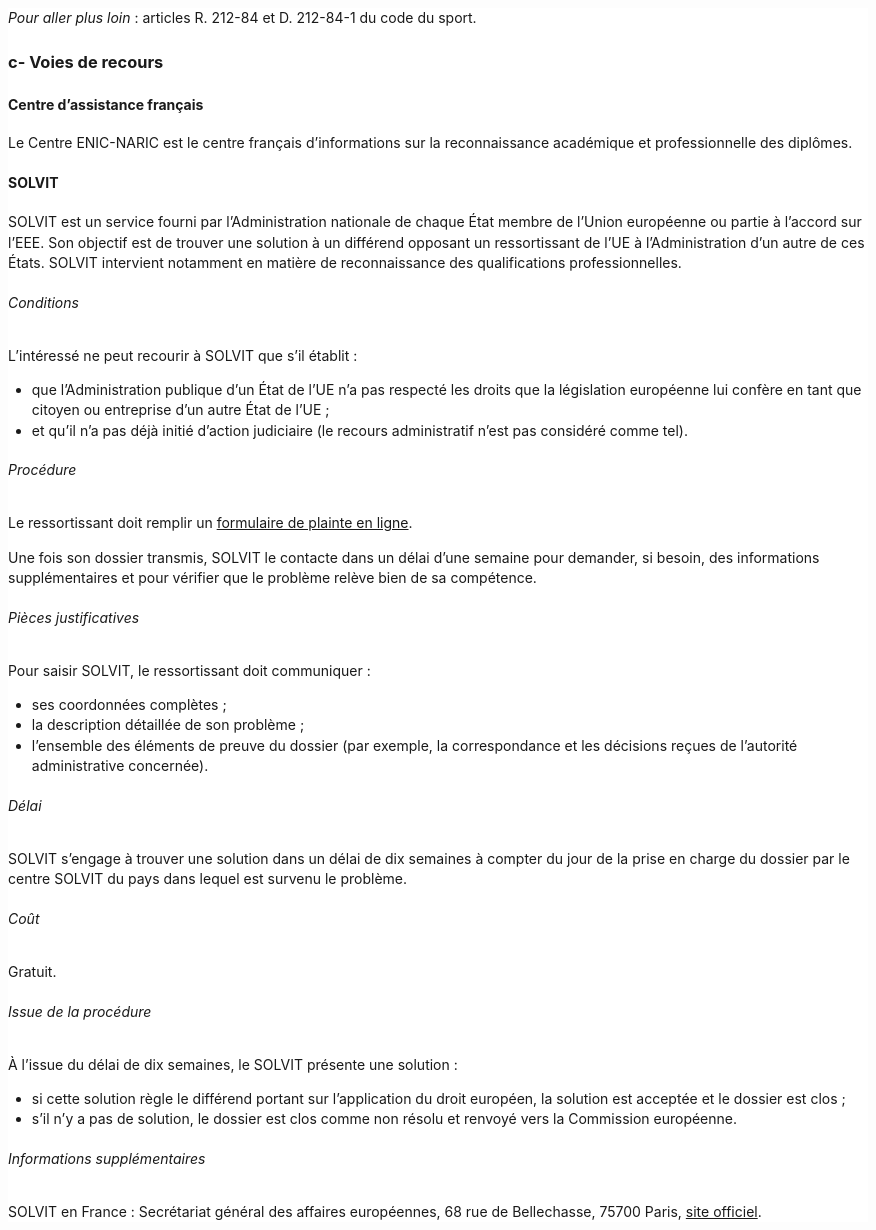 *Pour aller plus loin* : articles R. 212-84 et D. 212-84-1 du code du sport.

### c- Voies de recours

#### Centre d’assistance français

Le Centre ENIC-NARIC est le centre français d’informations sur la reconnaissance académique et professionnelle des diplômes.

#### SOLVIT

SOLVIT est un service fourni par l’Administration nationale de chaque État membre de l’Union européenne ou partie à l’accord sur l’EEE. Son objectif est de trouver une solution à un différend opposant un ressortissant de l’UE à l’Administration d’un autre de ces États. SOLVIT intervient notamment en matière de reconnaissance des qualifications professionnelles.

###### Conditions
L’intéressé ne peut recourir à SOLVIT que s’il établit :

 - que l’Administration publique d’un État de l’UE n’a pas respecté les droits que la législation européenne lui confère en tant que citoyen ou entreprise d’un autre État de l’UE ;
 - et qu’il n’a pas déjà initié d’action judiciaire (le recours administratif n’est pas considéré comme tel).

###### Procédure
Le ressortissant doit remplir un [formulaire de plainte en ligne]( http://ec.europa.eu/eu-rights/enquiry-complaint-form/home?languageCode=fr&origin=solvit-web).

Une fois son dossier transmis, SOLVIT le contacte dans un délai d’une semaine pour demander, si besoin, des informations supplémentaires et pour vérifier que le problème relève bien de sa compétence.

###### Pièces justificatives
Pour saisir SOLVIT, le ressortissant doit communiquer :

 - ses coordonnées complètes ;
 - la description détaillée de son problème ;
 - l’ensemble des éléments de preuve du dossier (par exemple, la correspondance et les décisions reçues de l’autorité administrative concernée).

###### Délai
SOLVIT s’engage à trouver une solution dans un délai de dix semaines à compter du jour de la prise en charge du dossier par le centre SOLVIT du pays dans lequel est survenu le problème.

###### Coût
Gratuit.

###### Issue de la procédure
À l’issue du délai de dix semaines, le SOLVIT présente une solution :

 - si cette solution règle le différend portant sur l’application du droit européen, la solution est acceptée et le dossier est clos ;
 - s’il n’y a pas de solution, le dossier est clos comme non résolu et renvoyé vers la Commission européenne.

###### Informations supplémentaires
SOLVIT en France : Secrétariat général des affaires européennes, 68 rue de Bellechasse, 75700 Paris, [site officiel](http://www.sgae.gouv.fr/cms/sites/sgae/accueil.html).
